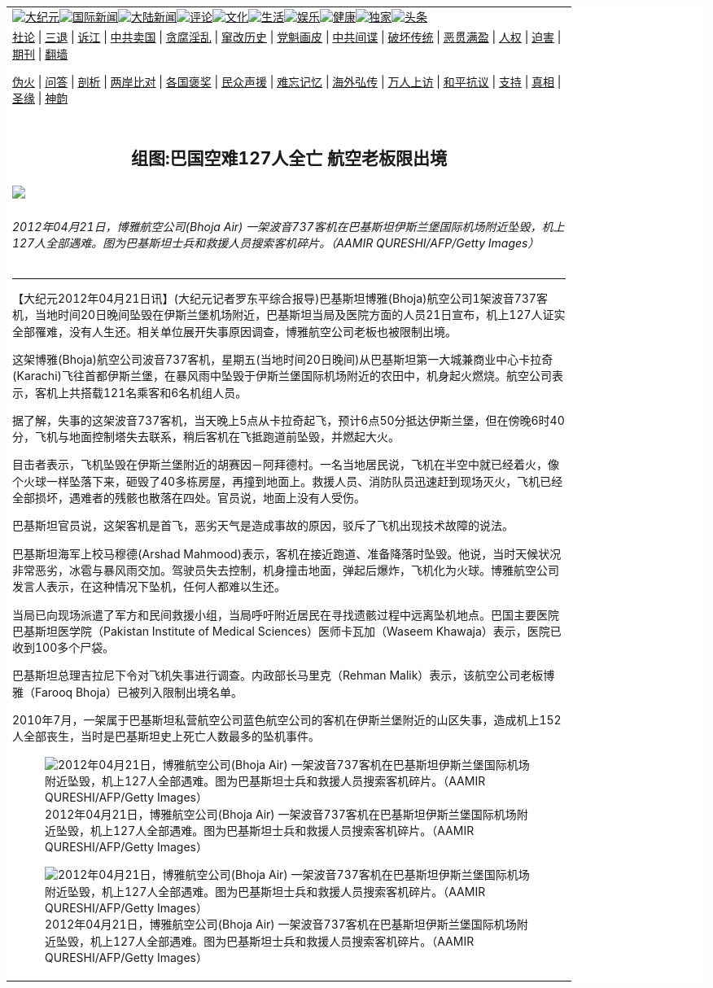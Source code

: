 <a name="1" id="1" target="_blank"></a><span id="1"></span>
<table align=center border="0"><tr><td colspan="2" VALIGN=TOP><a href="/gb/nsc413.md#1"><img src="https://raw.githubusercontent.com/eyhtzi3796/www/master/t/djy/1.jpg" title="大纪元"></a><a href="/gb/n24hr.md#1"><img src="https://raw.githubusercontent.com/eyhtzi3796/www/master/t/djy/3.jpg" title="国际新闻"></a><a href="/gb/nsc413.md#1"><img src="https://raw.githubusercontent.com/eyhtzi3796/www/master/t/djy/4.jpg" title="大陆新闻"></a><a href="/gb/news392.md#1"><img src="https://raw.githubusercontent.com/eyhtzi3796/www/master/t/djy/5.jpg" title="评论"></a><a href="/gb/news2007.md#1"><img src="https://raw.githubusercontent.com/eyhtzi3796/www/master/t/djy/6.jpg" title="文化"></a><a href="/gb/news2008.md#1"><img src="https://raw.githubusercontent.com/eyhtzi3796/www/master/t/djy/7.jpg" title="生活"></a><a href="/gb/ncyule.md#1"><img src="https://raw.githubusercontent.com/eyhtzi3796/www/master/t/djy/8.jpg" title="娱乐"></a><a href="/gb/nsc1002.md#1"><img src="https://raw.githubusercontent.com/eyhtzi3796/www/master/t/djy/9.jpg" title="健康"><a href="/gb/nf6092.md#1"><img src="https://raw.githubusercontent.com/eyhtzi3796/www/master/t/djy/10a.jpg" title="独家"></a><a href="/gb/nf4514.md#1"><img src="https://raw.githubusercontent.com/eyhtzi3796/www/master/t/djy/12a.jpg" title="头条"></a></td></tr>
<tr><td colspan="2" VALIGN=TOP><a target="_blank" href="/gb/9p.md#1">社论</a> | <a target="_blank" href="/gb/nf5657.md#1">三退</a> | <a target="_blank" href="/gb/nf6124.md#1">诉江</a> | <a target="_blank" href="/gb/nf1176117.md#1">中共卖国</a> | <a target="_blank" href="/gb/nf5773.md#1">贪腐淫乱</a> | <a target="_blank" href="/gb/nf1176115.md#1">窜改历史</a> | <a target="_blank" href="/gb/nf1176107.md#1">党魁画皮</a> | <a target="_blank" href="/gb/nf1320400.md#1">中共间谍</a> | <a target="_blank" href="/gb/nf1176114.md#1">破坏传统</a> | <a target="_blank" href="https://github.com/eyhtzi3796/ntdtv/blob/master/gb/prog447_1.md#1">恶贯满盈</a> | <a target="_blank" href="/gb/ncid278.md#1">人权</a> | <a target="_blank" href="/gb/nf1176111.md#1">迫害</a> | <a target="_blank" href="https://gitlab.com/szzdlab/mh-qikan/blob/master/README.md#1">期刊</a> | <a target="_blank" href="https://github.com/bannedbook/fanqiang/wiki">翻墙</a></p><p><a target="_blank" href="/gb/nf5562.md#1">伪火</a> | <a target="_blank" href="/gb/nf4378.md#1">问答</a> | <a target="_blank" href="/gb/nf5792.md#1">剖析</a> | <a target="_blank" href="/gb/nf5735.md#1">两岸比对</a> | <a target="_blank" href="/gb/nf6119.md#1">各国褒奖</a> | <a target="_blank" href="/gb/nf6120.md#1">民众声援</a> | <a target="_blank" href="/gb/nf1188594.md#1">难忘记忆</a> | <a target="_blank" href="/gb/nf3180.md#1">海外弘传</a> | <a target="_blank" href="/gb/nf5410.md#1">万人上访</a> | <a target="_blank" href="https://github.com/eyhtzi3796/ntdtv/blob/master/gb/prog1530_1.md#1">和平抗议</a> | <a target="_blank" href="/gb/nf4386.md#1">支持</a> | <a target="_blank" href="/gb/nf4389.md#1">真相</a> | <a target="_blank" href="/gb/nf5790.md#1">圣缘</a> | <a target="_blank" href="/gb/nf4786.md#1">神韵</a></td></tr>
<tr><td VALIGN=TOP width="626"><h2 align=center>组图:巴国空难127人全亡 航空老板限出境</h2>
<img width="600" src="https://i.epochtimes.com/assets/uploads/2012/04/1204210237491758-600x400.jpg" />
<h6>2012年04月21日，博雅航空公司(Bhoja Air) 一架波音737客机在巴基斯坦伊斯兰堡国际机场附近坠毁，机上127人全部遇难。图为巴基斯坦士兵和救援人员搜索客机碎片。（AAMIR QURESHI/AFP/Getty Images）
</h6>
<hr>
	<p>【大纪元2012年04月21日讯】(大纪元记者罗东平综合报导)巴基斯坦博雅(Bhoja)航空公司1架波音737客机，当地时间20日晚间坠毁在伊斯兰堡机场附近，巴基斯坦当局及医院方面的人员21日宣布，机上127人证实全部罹难，没有人生还。相关单位展开失事原因调查，博雅航空公司老板也被限制出境。</p>
<p>这架博雅(Bhoja)航空公司波音737客机，星期五(当地时间20日晚间)从巴基斯坦第一大城兼商业中心卡拉奇(Karachi)飞往首都伊斯兰堡，在暴风雨中坠毁于伊斯兰堡国际机场附近的农田中，机身起火燃烧。航空公司表示，客机上共搭载121名乘客和6名机组人员。</p>
<p>据了解，失事的这架波音737客机，当天晚上5点从卡拉奇起飞，预计6点50分抵达伊斯兰堡，但在傍晚6时40分，飞机与地面控制塔失去联系，稍后客机在飞抵跑道前坠毁，并燃起大火。</p>
<p>目击者表示，飞机坠毁在伊斯兰堡附近的胡赛因－阿拜德村。一名当地居民说，飞机在半空中就已经着火，像个火球一样坠落下来，砸毁了40多栋房屋，再撞到地面上。救援人员、消防队员迅速赶到现场灭火，飞机已经全部损坏，遇难者的残骸也散落在四处。官员说，地面上没有人受伤。</p>
<p>巴基斯坦官员说，这架客机是首飞，恶劣天气是造成事故的原因，驳斥了飞机出现技术故障的说法。</p>
<p>巴基斯坦海军上校马穆德(Arshad Mahmood)表示，客机在接近跑道、准备降落时坠毁。他说，当时天候状况非常恶劣，冰雹与暴风雨交加。驾驶员失去控制，机身撞击地面，弹起后爆炸，飞机化为火球。博雅航空公司发言人表示，在这种情况下坠机，任何人都难以生还。</p>
<p>当局已向现场派遣了军方和民间救援小组，当局呼吁附近居民在寻找遗骸过程中远离坠机地点。巴国主要医院巴基斯坦医学院（Pakistan Institute of Medical Sciences）医师卡瓦加（Waseem Khawaja）表示，医院已收到100多个尸袋。</p>
<p>巴基斯坦总理吉拉尼下令对飞机失事进行调查。内政部长马里克（Rehman Malik）表示，该航空公司老板博雅（Farooq Bhoja）已被列入限制出境名单。</p>
<p>2010年7月，一架属于巴基斯坦私营航空公司蓝色航空公司的客机在伊斯兰堡附近的山区失事，造成机上152人全部丧生，当时是巴基斯坦史上死亡人数最多的坠机事件。</p>
<p><figure id="attachment_6579746" style="width: 600px" class="wp-caption aligncenter"><img src="https://i.epochtimes.com/assets/uploads/2012/04/1204210237491758-600x398.jpg" alt="2012年04月21日，博雅航空公司(Bhoja Air) 一架波音737客机在巴基斯坦伊斯兰堡国际机场附近坠毁，机上127人全部遇难。图为巴基斯坦士兵和救援人员搜索客机碎片。（AAMIR QURESHI/AFP/Getty Images）" title="2012年04月21日，博雅航空公司(Bhoja Air) 一架波音737客机在巴基斯坦伊斯兰堡国际机场附近坠毁，机上127人全部遇难。图为巴基斯坦士兵和救援人员搜索客机碎片。（AAMIR QURESHI/AFP/Getty Images）" width="600" b="398"
	class="size-large wp-image-6579746" /></a><figcaption class="wp-caption-text">2012年04月21日，博雅航空公司(Bhoja Air) 一架波音737客机在巴基斯坦伊斯兰堡国际机场附近坠毁，机上127人全部遇难。图为巴基斯坦士兵和救援人员搜索客机碎片。（AAMIR QURESHI/AFP/Getty Images）</figcaption></figure>
<p><figure id="attachment_6579757" style="width: 600px" class="wp-caption aligncenter"><img src="https://i.epochtimes.com/assets/uploads/2012/04/1204210242091758-600x399.jpg" alt="2012年04月21日，博雅航空公司(Bhoja Air) 一架波音737客机在巴基斯坦伊斯兰堡国际机场附近坠毁，机上127人全部遇难。图为巴基斯坦士兵和救援人员搜索客机碎片。（AAMIR QURESHI/AFP/Getty Images）" title="2012年04月21日，博雅航空公司(Bhoja Air) 一架波音737客机在巴基斯坦伊斯兰堡国际机场附近坠毁，机上127人全部遇难。图为巴基斯坦士兵和救援人员搜索客机碎片。（AAMIR QURESHI/AFP/Getty Images）" width="600" b="399"
	class="size-large wp-image-6579757" /></a><figcaption class="wp-caption-text">2012年04月21日，博雅航空公司(Bhoja Air) 一架波音737客机在巴基斯坦伊斯兰堡国际机场附近坠毁，机上127人全部遇难。图为巴基斯坦士兵和救援人员搜索客机碎片。（AAMIR QURESHI/AFP/Getty Images）</figcaption></figure>